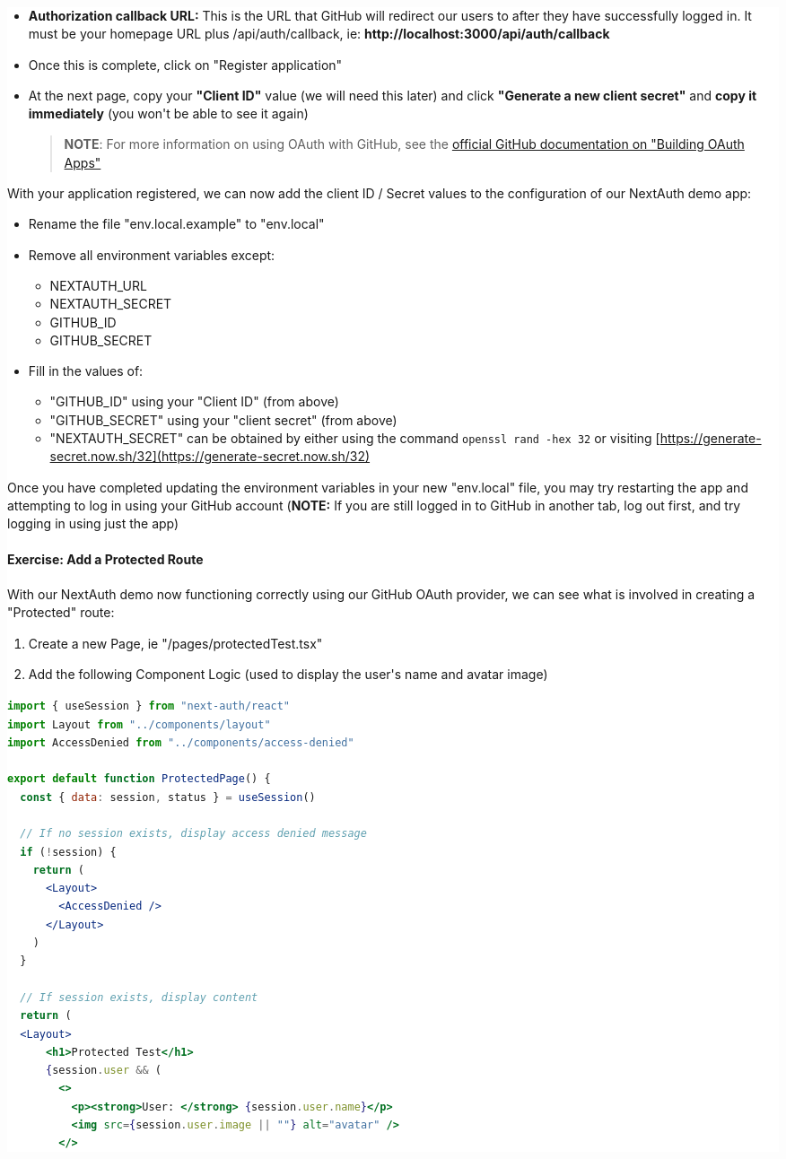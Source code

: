   - **Authorization callback URL:** This is the URL that GitHub will redirect our users to after they have successfully logged in. It must be your homepage URL plus /api/auth/callback, ie: **http://localhost:3000/api/auth/callback**

- Once this is complete, click on "Register application"

- At the next page, copy your **"Client ID"** value (we will need this later) and click **"Generate a new client secret"** and **copy it immediately** (you won't be able to see it again)

  > **NOTE**: For more information on using OAuth with GitHub, see the [official GitHub documentation on "Building OAuth Apps"](https://docs.github.com/en/developers/apps/building-oauth-apps)

With your application registered, we can now add the client ID / Secret values to the configuration of our NextAuth demo app:

- Rename the file "env.local.example" to "env.local"

- Remove all environment variables except:

  - NEXTAUTH_URL
  - NEXTAUTH_SECRET
  - GITHUB_ID
  - GITHUB_SECRET

- Fill in the values of:

  - "GITHUB_ID" using your "Client ID" (from above)
  - "GITHUB_SECRET" using your "client secret" (from above)
  - "NEXTAUTH_SECRET" can be obtained by either using the command `openssl rand -hex 32` or visiting [https://generate-secret.now.sh/32](https://generate-secret.now.sh/32)

Once you have completed updating the environment variables in your new "env.local" file, you may try restarting the app and attempting to log in using your GitHub account (**NOTE:** If you are still logged in to GitHub in another tab, log out first, and try logging in using just the app)

#### Exercise: Add a Protected Route

With our NextAuth demo now functioning correctly using our GitHub OAuth provider, we can see what is involved in creating a "Protected" route:

1. Create a new Page, ie "/pages/protectedTest.tsx"

2. Add the following Component Logic (used to display the user's name and avatar image)


```jsx
import { useSession } from "next-auth/react"
import Layout from "../components/layout"
import AccessDenied from "../components/access-denied"

export default function ProtectedPage() {
  const { data: session, status } = useSession()
  
  // If no session exists, display access denied message
  if (!session) {
    return (
      <Layout>
        <AccessDenied />
      </Layout>
    )
  }

  // If session exists, display content
  return (
  <Layout>
      <h1>Protected Test</h1>
      {session.user && (
        <>
          <p><strong>User: </strong> {session.user.name}</p>
          <img src={session.user.image || ""} alt="avatar" />
        </>
```